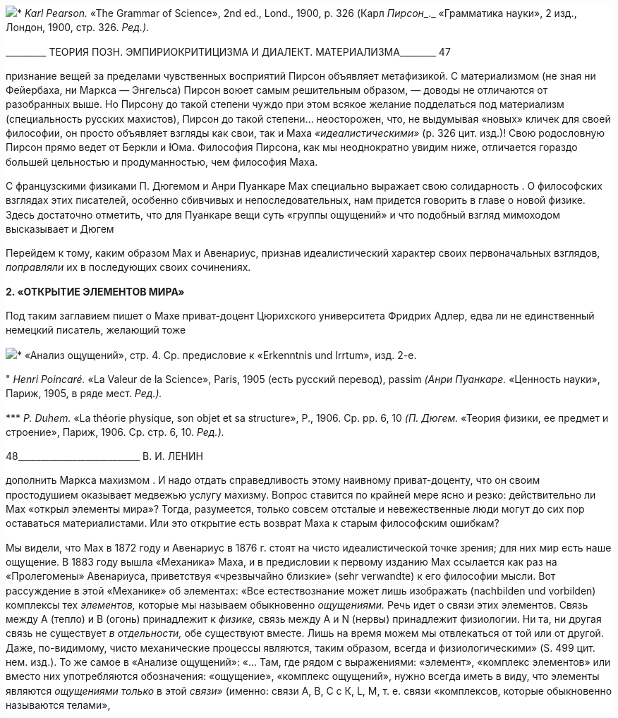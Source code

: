 ![](file:///C:/Users/bot32/AppData/Local/Temp/msohtmlclip1/01/clip_image002.png)* _Karl_ _Pearson._ «The Grammar of Science», 2nd ed., Lond., 1900, p. 326 (Карл _Пирсон__._ «Грамматика нау­ки», 2 изд., Лондон, 1900, стр. 326. _Ред.)._

  

_________ ТЕОРИЯ ПОЗН. ЭМПИРИОКРИТИЦИЗМА И ДИАЛЕКТ. МАТЕРИАЛИЗМА________ 47

признание вещей за пределами чувственных восприятий Пирсон объявляет метафизи­кой. С материализмом (не зная ни Фейербаха, ни Маркса — Энгельса) Пирсон воюет самым решительным образом, — доводы не отличаются от разобранных выше. Но Пирсону до такой степени чуждо при этом всякое желание подделаться под материа­лизм (специальность русских махистов), Пирсон до такой степени... неосторожен, что, не выдумывая «новых» кличек для своей философии, он просто объявляет взгляды как свои, так и Маха _«идеалистическими»_ (р. 326 цит. изд.)! Свою родословную Пирсон прямо ведет от Беркли и Юма. Философия Пирсона, как мы неоднократно увидим ни­же, отличается гораздо большей цельностью и продуманностью, чем философия Маха.

С французскими физиками П. Дюгемом и Анри Пуанкаре Мах специально выражает свою солидарность . О философских взглядах этих писателей, особенно сбивчивых и непоследовательных, нам придется говорить в главе о новой физике. Здесь достаточно отметить, что для Пуанкаре вещи суть «группы ощущений» и что подобный взгляд мимоходом высказывает и Дюгем

Перейдем к тому, каким образом Мах и Авенариус, признав идеалистический харак­тер своих первоначальных взглядов, _поправляли_ их в последующих своих сочинениях.

**2. «ОТКРЫТИЕ ЭЛЕМЕНТОВ МИРА»**

Под таким заглавием пишет о Махе приват-доцент Цюрихского университета Фрид­рих Адлер, едва ли не единственный немецкий писатель, желающий тоже

![](file:///C:/Users/bot32/AppData/Local/Temp/msohtmlclip1/01/clip_image001.png)* «Анализ ощущений», стр. 4. Ср. предисловие к «Erkenntnis und Irrtum», изд. 2-е.

" _Henri Poincaré._ «La Valeur de la Science», Paris, 1905 (есть русский перевод), passim _(Анри Пуанкаре._ «Ценность науки», Париж, 1905, в ряде мест. _Ред.)._

*** _P. Duhem._ «La théorie physique, son objet et sa structure», P., 1906. Ср. pp. 6, 10 _(П. Дюгем._ «Теория физики, ее предмет и строение», Париж, 1906. Ср. стр. 6, 10. _Ред.)._

  

48___________________________ В. И. ЛЕНИН

дополнить Маркса махизмом . И надо отдать справедливость этому наивному приват-доценту, что он своим простодушием оказывает медвежью услугу махизму. Вопрос ставится по крайней мере ясно и резко: действительно ли Мах «открыл элементы ми­ра»? Тогда, разумеется, только совсем отсталые и невежественные люди могут до сих пор оставаться материалистами. Или это открытие есть возврат Маха к старым фило­софским ошибкам?

Мы видели, что Мах в 1872 году и Авенариус в 1876 г. стоят на чисто идеалистиче­ской точке зрения; для них мир есть наше ощущение. В 1883 году вышла «Механика» Маха, и в предисловии к первому изданию Мах ссылается как раз на «Пролегомены» Авенариуса, приветствуя «чрезвычайно близкие» (sehr verwandte) к его философии мысли. Вот рассуждение в этой «Механике» об элементах: «Все естествознание может лишь изображать (nachbilden und vorbilden) комплексы тех _элементов,_ которые мы на­зываем обыкновенно _ощущениями._ Речь идет о связи этих элементов. Связь между А (тепло) и В (огонь) принадлежит к _физике,_ связь между А и N (нервы) принадлежит фи­зиологии. Ни та, ни другая связь не существует _в отдельности,_ обе существуют вместе. Лишь на время можем мы отвлекаться от той или от другой. Даже, по-видимому, чисто механические процессы являются, таким образом, всегда и физиологическими» (S. 499 цит. нем. изд.). То же самое в «Анализе ощущений»: «... Там, где рядом с выражения­ми: «элемент», «комплекс элементов» или вместо них употребляются обозначения: «ощущение», «комплекс ощущений», нужно всегда иметь в виду, что элементы явля­ются _ощущениями только_ в этой _связи»_ (именно: связи А, В, С с К, L, М, т. е. связи «комплексов, которые обыкновенно называются телами»,
